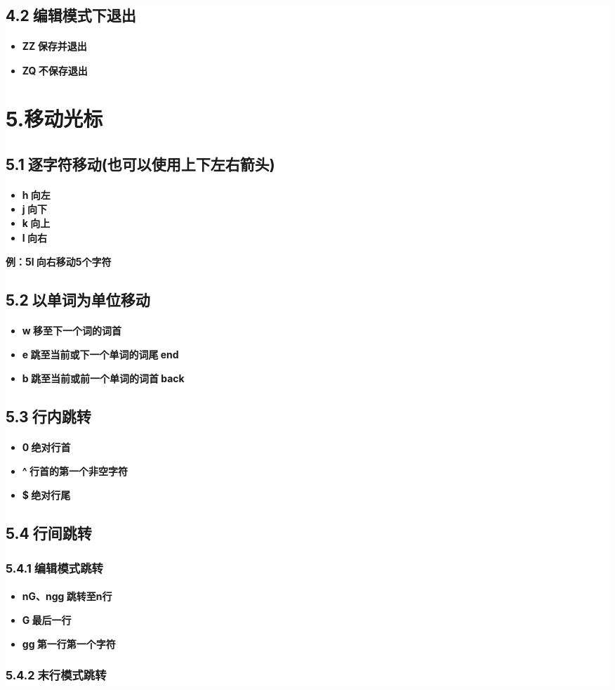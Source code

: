 

## 4.2 编辑模式下退出

- **ZZ		保存并退出**

- **ZQ		不保存退出**



# 5.移动光标

## 5.1 逐字符移动(也可以使用上下左右箭头)

- **h	   向左**		
- **j		向下**
- **k	   向上**
- **l		向右**



**例：5l	向右移动5个字符**



## 5.2 以单词为单位移动

- **w		移至下一个词的词首**

- **e		跳至当前或下一个单词的词尾		end**

- **b		跳至当前或前一个单词的词首		back**



## 5.3 行内跳转

- **0		绝对行首**

- **^		行首的第一个非空字符**

- **$		绝对行尾**



## 5.4 行间跳转

### 5.4.1 编辑模式跳转

- **nG、ngg		跳转至n行**

- **G			最后一行**

- **gg			第一行第一个字符**



### 5.4.2 末行模式跳转
